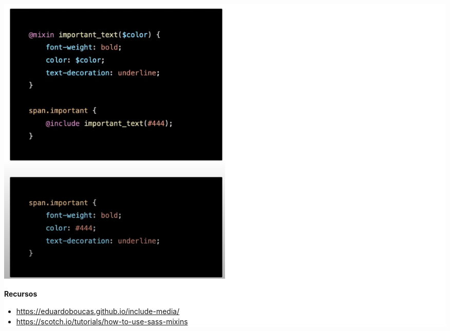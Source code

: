 <img src="../Recursos/scss_04.png" width="50%" />


**Recursos**
- https://eduardoboucas.github.io/include-media/
- https://scotch.io/tutorials/how-to-use-sass-mixins
